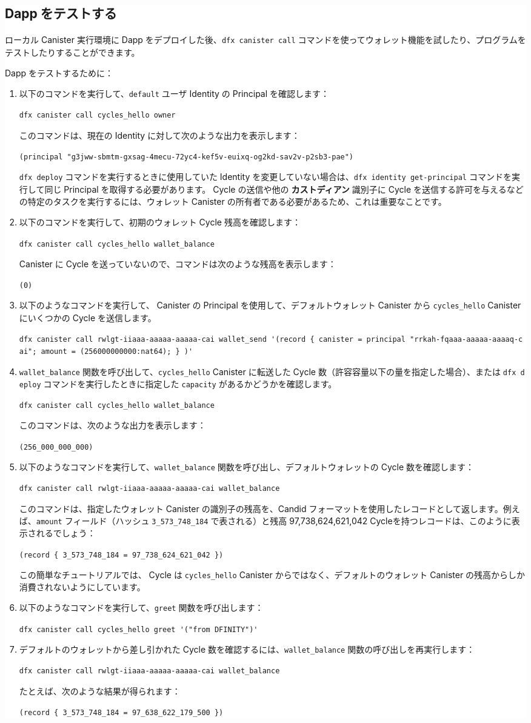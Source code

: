 ## Dapp をテストする

ローカル Canister 実行環境に Dapp をデプロイした後、`dfx canister call` コマンドを使ってウォレット機能を試したり、プログラムをテストしたりすることができます。

Dapp をテストするために：

1.  以下のコマンドを実行して、`default` ユーザ Identity の Principal を確認します：

        dfx canister call cycles_hello owner

    このコマンドは、現在の Identity に対して次のような出力を表示します：

        (principal "g3jww-sbmtm-gxsag-4mecu-72yc4-kef5v-euixq-og2kd-sav2v-p2sb3-pae")

    `dfx deploy` コマンドを実行するときに使用していた Identity を変更していない場合は、`dfx identity get-principal` コマンドを実行して同じ Principal を取得する必要があります。 Cycle の送信や他の **カストディアン** 識別子に Cycle を送信する許可を与えるなどの特定のタスクを実行するには、ウォレット Canister の所有者である必要があるため、これは重要なことです。

2.  以下のコマンドを実行して、初期のウォレット Cycle 残高を確認します：

        dfx canister call cycles_hello wallet_balance

     Canister に Cycle を送っていないので、コマンドは次のような残高を表示します：

        (0)

3.  以下のようなコマンドを実行して、 Canister の Principal を使用して、デフォルトウォレット Canister から `cycles_hello`  Canister にいくつかの Cycle を送信します。

        dfx canister call rwlgt-iiaaa-aaaaa-aaaaa-cai wallet_send '(record { canister = principal "rrkah-fqaaa-aaaaa-aaaaq-cai"; amount = (256000000000:nat64); } )'

4.  `wallet_balance` 関数を呼び出して、`cycles_hello`  Canister に転送した Cycle 数（許容容量以下の量を指定した場合）、または `dfx deploy` コマンドを実行したときに指定した `capacity` があるかどうかを確認します。

        dfx canister call cycles_hello wallet_balance

    このコマンドは、次のような出力を表示します：

        (256_000_000_000)

5.  以下のようなコマンドを実行して、`wallet_balance` 関数を呼び出し、デフォルトウォレットの Cycle 数を確認します：

        dfx canister call rwlgt-iiaaa-aaaaa-aaaaa-cai wallet_balance

    このコマンドは、指定したウォレット Canister の識別子の残高を、Candid フォーマットを使用したレコードとして返します。例えば、`amount` フィールド（ハッシュ `3_573_748_184` で表される）と残高 97,738,624,621,042  Cycleを持つレコードは、このように表示されるでしょう：

        (record { 3_573_748_184 = 97_738_624_621_042 })

    この簡単なチュートリアルでは、 Cycle は `cycles_hello` Canister からではなく、デフォルトのウォレット Canister の残高からしか消費されないようにしています。

6.  以下のようなコマンドを実行して、`greet` 関数を呼び出します：

        dfx canister call cycles_hello greet '("from DFINITY")'

7.  デフォルトのウォレットから差し引かれた Cycle 数を確認するには、`wallet_balance` 関数の呼び出しを再実行します：

        dfx canister call rwlgt-iiaaa-aaaaa-aaaaa-cai wallet_balance

    たとえば、次のような結果が得られます：

        (record { 3_573_748_184 = 97_638_622_179_500 })
